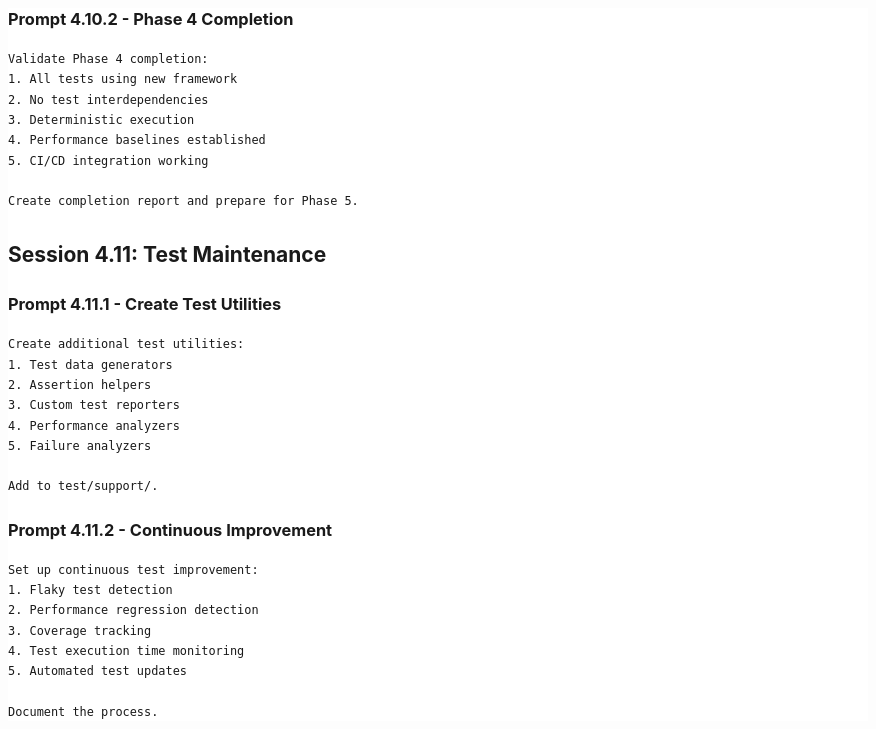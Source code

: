### Prompt 4.10.2 - Phase 4 Completion
```
Validate Phase 4 completion:
1. All tests using new framework
2. No test interdependencies
3. Deterministic execution
4. Performance baselines established
5. CI/CD integration working

Create completion report and prepare for Phase 5.
```

## Session 4.11: Test Maintenance

### Prompt 4.11.1 - Create Test Utilities
```
Create additional test utilities:
1. Test data generators
2. Assertion helpers
3. Custom test reporters
4. Performance analyzers
5. Failure analyzers

Add to test/support/.
```

### Prompt 4.11.2 - Continuous Improvement
```
Set up continuous test improvement:
1. Flaky test detection
2. Performance regression detection
3. Coverage tracking
4. Test execution time monitoring
5. Automated test updates

Document the process.
```